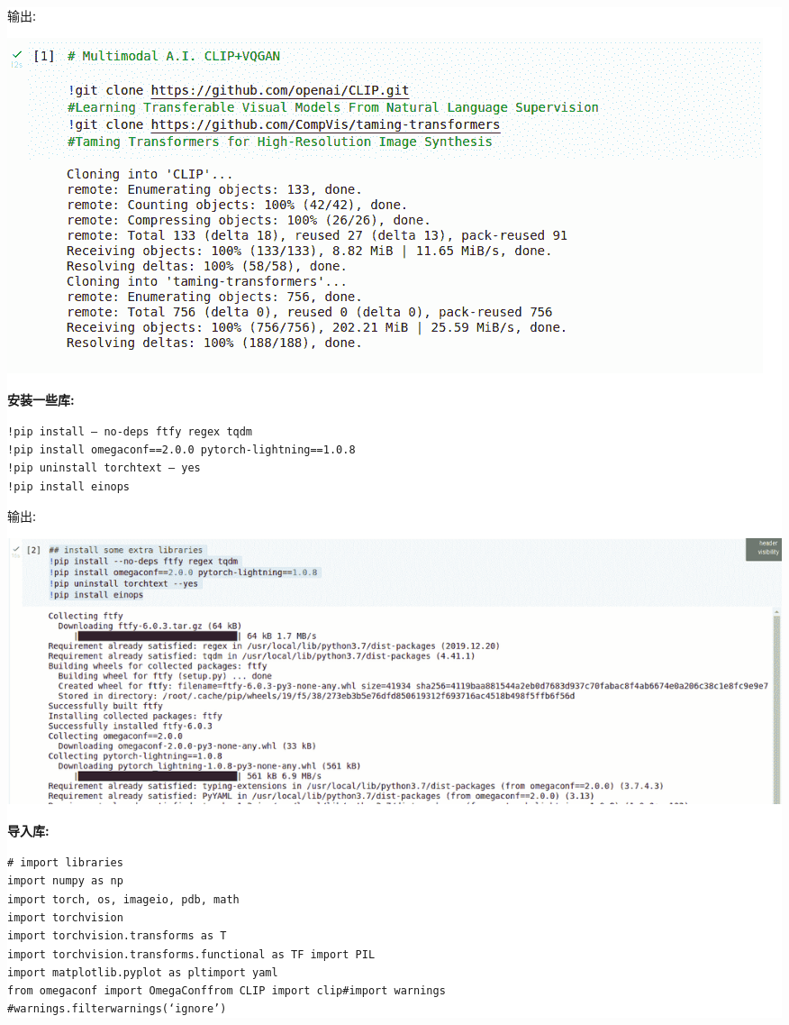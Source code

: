 输出:

![](img/04d247be2a485d1b6352d76321754360.png)

**安装一些库:**

```
!pip install — no-deps ftfy regex tqdm
!pip install omegaconf==2.0.0 pytorch-lightning==1.0.8 
!pip uninstall torchtext — yes
!pip install einops
```

输出:

![](img/80d5b09b456d72c70d8d36b60ece89e0.png)

**导入库:**

```
# import libraries
import numpy as np
import torch, os, imageio, pdb, math
import torchvision
import torchvision.transforms as T
import torchvision.transforms.functional as TF import PIL
import matplotlib.pyplot as pltimport yaml 
from omegaconf import OmegaConffrom CLIP import clip#import warnings
#warnings.filterwarnings(‘ignore’)
```

